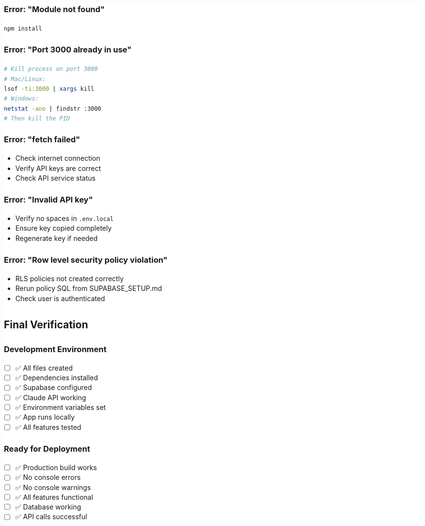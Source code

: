 ### Error: "Module not found"
```bash
npm install
```

### Error: "Port 3000 already in use"
```bash
# Kill process on port 3000
# Mac/Linux:
lsof -ti:3000 | xargs kill
# Windows:
netstat -ano | findstr :3000
# Then kill the PID
```

### Error: "fetch failed"
- Check internet connection
- Verify API keys are correct
- Check API service status

### Error: "Invalid API key"
- Verify no spaces in `.env.local`
- Ensure key copied completely
- Regenerate key if needed

### Error: "Row level security policy violation"
- RLS policies not created correctly
- Rerun policy SQL from SUPABASE_SETUP.md
- Check user is authenticated

## Final Verification

### Development Environment
- [ ] ✅ All files created
- [ ] ✅ Dependencies installed
- [ ] ✅ Supabase configured
- [ ] ✅ Claude API working
- [ ] ✅ Environment variables set
- [ ] ✅ App runs locally
- [ ] ✅ All features tested

### Ready for Deployment
- [ ] ✅ Production build works
- [ ] ✅ No console errors
- [ ] ✅ No console warnings
- [ ] ✅ All features functional
- [ ] ✅ Database working
- [ ] ✅ API calls successful
